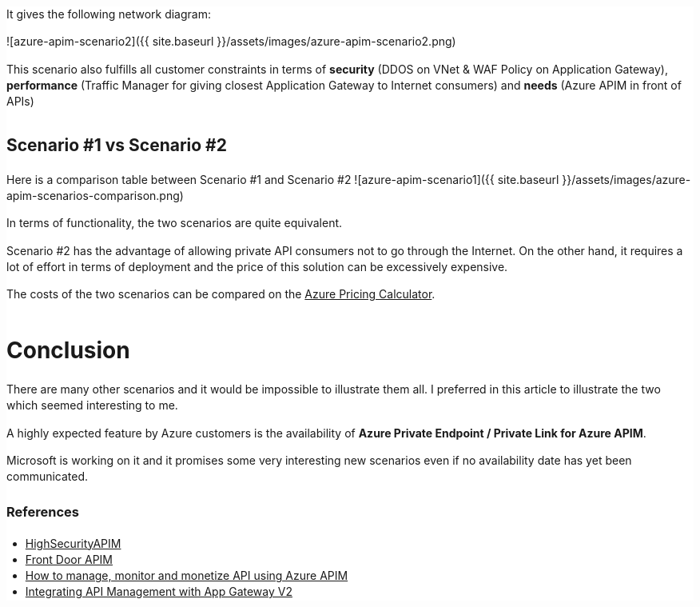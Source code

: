 It gives the following network diagram:

  ![azure-apim-scenario2]({{ site.baseurl }}/assets/images/azure-apim-scenario2.png)

This scenario also fulfills all customer constraints in terms of **security** (DDOS on VNet & WAF Policy on Application Gateway), **performance** (Traffic Manager for giving closest Application Gateway to Internet consumers) and **needs** (Azure APIM in front of APIs)

## Scenario #1 vs Scenario #2

Here is a comparison table between Scenario #1 and Scenario #2
  ![azure-apim-scenario1]({{ site.baseurl }}/assets/images/azure-apim-scenarios-comparison.png)

In terms of functionality, the two scenarios are quite equivalent.

Scenario #2 has the advantage of allowing private API consumers not to go through the Internet. On the other hand, it requires a lot of effort in terms of deployment and the price of this solution can be excessively expensive. 

The costs of the two scenarios can be compared on the [Azure Pricing Calculator](https://azure.microsoft.com/en-us/pricing/calculator/).

# Conclusion

There are many other scenarios and it would be impossible to illustrate them all. I preferred in this article to illustrate the two which seemed interesting to me.

A highly expected feature by Azure customers is the availability of **Azure Private Endpoint / Private Link for Azure APIM**. 

Microsoft is working on it and it promises some very interesting new scenarios even if no availability date has yet been communicated.

### References

* [HighSecurityAPIM](https://github.com/microsoft/HighSecurityAPIM)
* [Front Door APIM](https://github.com/paolosalvatori/front-door-apim)
* [How to manage, monitor and monetize API using Azure APIM](https://evan-wong.medium.com/how-to-3m-manage-monitor-and-monetize-api-using-azure-api-management-99c865e43ad8)
* [Integrating API Management with App Gateway V2](https://techcommunity.microsoft.com/t5/azure-paas-blog/integrating-api-management-with-app-gateway-v2/ba-p/1241650)
